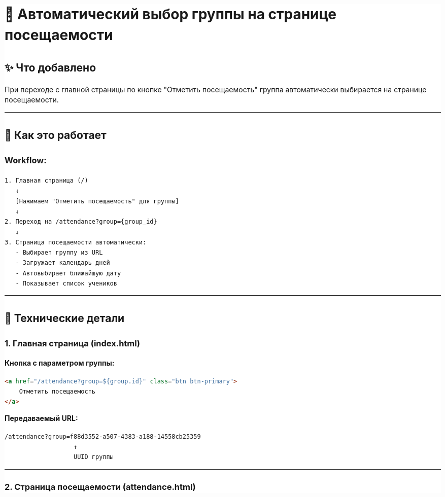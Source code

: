 # 🔗 Автоматический выбор группы на странице посещаемости

## ✨ Что добавлено

При переходе с главной страницы по кнопке "Отметить посещаемость" группа автоматически выбирается на странице посещаемости.

---

## 🎯 Как это работает

### Workflow:

```
1. Главная страница (/)
   ↓
   [Нажимаем "Отметить посещаемость" для группы]
   ↓
2. Переход на /attendance?group={group_id}
   ↓
3. Страница посещаемости автоматически:
   - Выбирает группу из URL
   - Загружает календарь дней
   - Автовыбирает ближайшую дату
   - Показывает список учеников
```

---

## 🔧 Технические детали

### 1. Главная страница (index.html)

**Кнопка с параметром группы:**
```html
<a href="/attendance?group=${group.id}" class="btn btn-primary">
    Отметить посещаемость
</a>
```

**Передаваемый URL:**
```
/attendance?group=f88d3552-a507-4383-a188-14558cb25359
                   ↑
                   UUID группы
```

---

### 2. Страница посещаемости (attendance.html)
